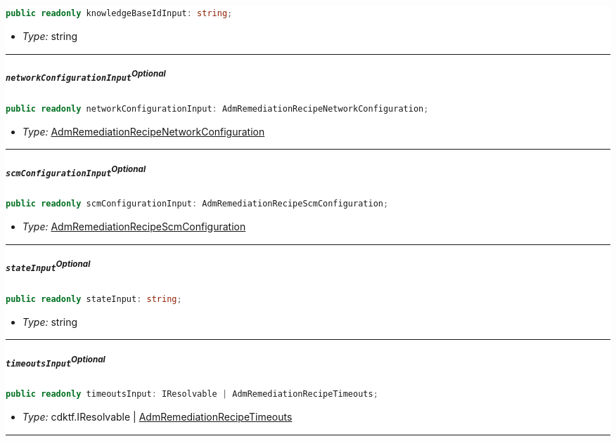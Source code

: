 ```typescript
public readonly knowledgeBaseIdInput: string;
```

- *Type:* string

---

##### `networkConfigurationInput`<sup>Optional</sup> <a name="networkConfigurationInput" id="rhizo-co-terraform-provider-oci.admRemediationRecipe.AdmRemediationRecipe.property.networkConfigurationInput"></a>

```typescript
public readonly networkConfigurationInput: AdmRemediationRecipeNetworkConfiguration;
```

- *Type:* <a href="#rhizo-co-terraform-provider-oci.admRemediationRecipe.AdmRemediationRecipeNetworkConfiguration">AdmRemediationRecipeNetworkConfiguration</a>

---

##### `scmConfigurationInput`<sup>Optional</sup> <a name="scmConfigurationInput" id="rhizo-co-terraform-provider-oci.admRemediationRecipe.AdmRemediationRecipe.property.scmConfigurationInput"></a>

```typescript
public readonly scmConfigurationInput: AdmRemediationRecipeScmConfiguration;
```

- *Type:* <a href="#rhizo-co-terraform-provider-oci.admRemediationRecipe.AdmRemediationRecipeScmConfiguration">AdmRemediationRecipeScmConfiguration</a>

---

##### `stateInput`<sup>Optional</sup> <a name="stateInput" id="rhizo-co-terraform-provider-oci.admRemediationRecipe.AdmRemediationRecipe.property.stateInput"></a>

```typescript
public readonly stateInput: string;
```

- *Type:* string

---

##### `timeoutsInput`<sup>Optional</sup> <a name="timeoutsInput" id="rhizo-co-terraform-provider-oci.admRemediationRecipe.AdmRemediationRecipe.property.timeoutsInput"></a>

```typescript
public readonly timeoutsInput: IResolvable | AdmRemediationRecipeTimeouts;
```

- *Type:* cdktf.IResolvable | <a href="#rhizo-co-terraform-provider-oci.admRemediationRecipe.AdmRemediationRecipeTimeouts">AdmRemediationRecipeTimeouts</a>

---